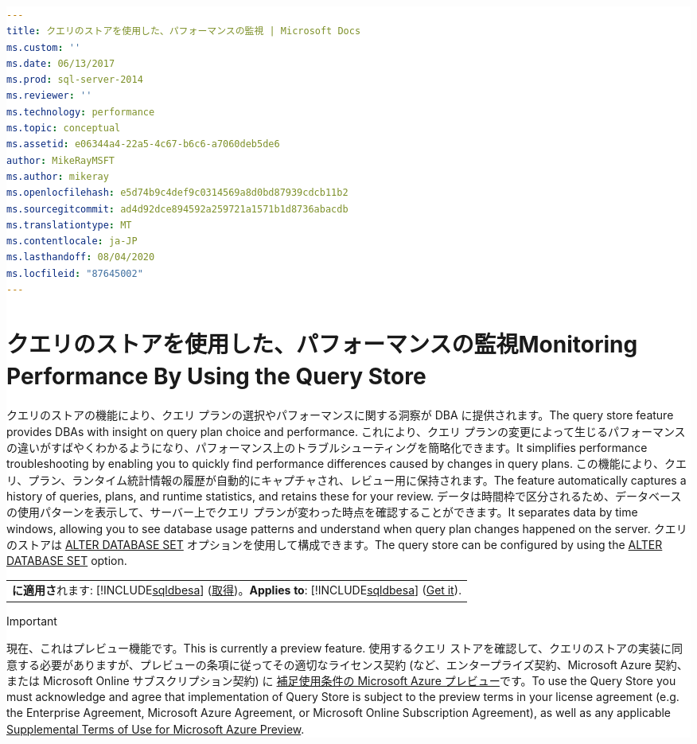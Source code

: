 ```yaml
---
title: クエリのストアを使用した、パフォーマンスの監視 | Microsoft Docs
ms.custom: ''
ms.date: 06/13/2017
ms.prod: sql-server-2014
ms.reviewer: ''
ms.technology: performance
ms.topic: conceptual
ms.assetid: e06344a4-22a5-4c67-b6c6-a7060deb5de6
author: MikeRayMSFT
ms.author: mikeray
ms.openlocfilehash: e5d74b9c4def9c0314569a8d0bd87939cdcb11b2
ms.sourcegitcommit: ad4d92dce894592a259721a1571b1d8736abacdb
ms.translationtype: MT
ms.contentlocale: ja-JP
ms.lasthandoff: 08/04/2020
ms.locfileid: "87645002"
---
```

# <a name="monitoring-performance-by-using-the-query-store"></a><span data-ttu-id="b7a6a-102">クエリのストアを使用した、パフォーマンスの監視</span><span class="sxs-lookup"><span data-stu-id="b7a6a-102">Monitoring Performance By Using the Query Store</span></span>
  <span data-ttu-id="b7a6a-103">クエリのストアの機能により、クエリ プランの選択やパフォーマンスに関する洞察が DBA に提供されます。</span><span class="sxs-lookup"><span data-stu-id="b7a6a-103">The query store feature provides DBAs with insight on query plan choice and performance.</span></span> <span data-ttu-id="b7a6a-104">これにより、クエリ プランの変更によって生じるパフォーマンスの違いがすばやくわかるようになり、パフォーマンス上のトラブルシューティングを簡略化できます。</span><span class="sxs-lookup"><span data-stu-id="b7a6a-104">It simplifies performance troubleshooting by enabling you to quickly find performance differences caused by changes in query plans.</span></span> <span data-ttu-id="b7a6a-105">この機能により、クエリ、プラン、ランタイム統計情報の履歴が自動的にキャプチャされ、レビュー用に保持されます。</span><span class="sxs-lookup"><span data-stu-id="b7a6a-105">The feature automatically captures a history of queries, plans, and runtime statistics, and retains these for your review.</span></span> <span data-ttu-id="b7a6a-106">データは時間枠で区分されるため、データベースの使用パターンを表示して、サーバー上でクエリ プランが変わった時点を確認することができます。</span><span class="sxs-lookup"><span data-stu-id="b7a6a-106">It separates data by time windows, allowing you to see database usage patterns and understand when query plan changes happened on the server.</span></span> <span data-ttu-id="b7a6a-107">クエリのストアは [ALTER DATABASE SET](/sql/t-sql/statements/alter-database-transact-sql-set-options) オプションを使用して構成できます。</span><span class="sxs-lookup"><span data-stu-id="b7a6a-107">The query store can be configured by using the [ALTER DATABASE SET](/sql/t-sql/statements/alter-database-transact-sql-set-options) option.</span></span>

||
|-|
|<span data-ttu-id="b7a6a-108">**に適用さ**れます: [!INCLUDE[sqldbesa](../../includes/sqldbesa-md.md)] ([取得](http://azure.micosoft.com/documentation/articles/sql-database-preview-whats-new/?WT.mc_id=TSQL_GetItTag))。</span><span class="sxs-lookup"><span data-stu-id="b7a6a-108">**Applies to**: [!INCLUDE[sqldbesa](../../includes/sqldbesa-md.md)] ([Get it](http://azure.micosoft.com/documentation/articles/sql-database-preview-whats-new/?WT.mc_id=TSQL_GetItTag)).</span></span>|

> [!IMPORTANT]
>  <span data-ttu-id="b7a6a-109">現在、これはプレビュー機能です。</span><span class="sxs-lookup"><span data-stu-id="b7a6a-109">This is currently a preview feature.</span></span> <span data-ttu-id="b7a6a-110">使用するクエリ ストアを確認して、クエリのストアの実装に同意する必要がありますが、プレビューの条項に従ってその適切なライセンス契約 (など、エンタープライズ契約、Microsoft Azure 契約、または Microsoft Online サブスクリプション契約) に [補足使用条件の Microsoft Azure プレビュー](https://azure.microsoft.com/support/legal/preview-supplemental-terms/)です。</span><span class="sxs-lookup"><span data-stu-id="b7a6a-110">To use the Query Store you must acknowledge and agree that implementation of Query Store is subject to the preview terms in your license agreement (e.g. the Enterprise Agreement, Microsoft Azure Agreement, or Microsoft Online Subscription Agreement), as well as any applicable [Supplemental Terms of Use for Microsoft Azure Preview](https://azure.microsoft.com/support/legal/preview-supplemental-terms/).</span></span>
